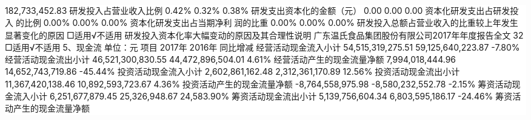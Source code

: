 182,733,452.83
研发投入占营业收入比例
0.42%
0.32%
0.38%
研发支出资本化的金额（元）
0.00
0.00
0.00
资本化研发支出占研发投入
的比例
0.00%
0.00%
0.00%
资本化研发支出占当期净利
润的比重
0.00%
0.00%
0.00%
研发投入总额占营业收入的比重较上年发生显著变化的原因
□适用√不适用
研发投入资本化率大幅变动的原因及其合理性说明
广东温氏食品集团股份有限公司2017年年度报告全文
32
□适用√不适用
5、现金流
单位：元
项目
2017年
2016年
同比增减
经营活动现金流入小计
54,515,319,275.51
59,125,640,223.87
-7.80%
经营活动现金流出小计
46,521,300,830.55
44,472,896,504.01
4.61%
经营活动产生的现金流量净额
7,994,018,444.96
14,652,743,719.86
-45.44%
投资活动现金流入小计
2,602,861,162.48
2,312,361,170.89
12.56%
投资活动现金流出小计
11,367,420,138.46
10,892,593,723.67
4.36%
投资活动产生的现金流量净额
-8,764,558,975.98
-8,580,232,552.78
-2.15%
筹资活动现金流入小计
6,251,677,879.45
25,326,948.67
24,583.90%
筹资活动现金流出小计
5,139,756,604.34
6,803,595,186.17
-24.46%
筹资活动产生的现金流量净额